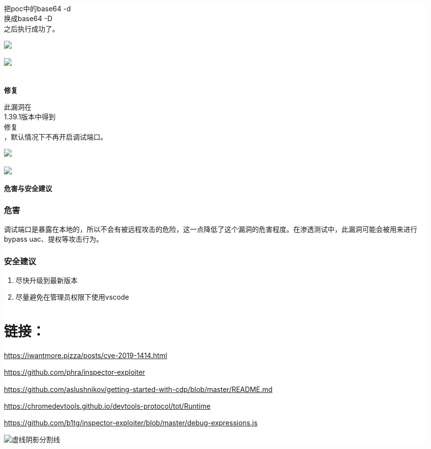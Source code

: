 把poc中的base64 -d  
换成base64 -D  
之后执行成功了。  
  
![](https://mmbiz.qpic.cn/mmbiz_png/Ok4fxxCpBb7ELIvHVBPp1r47Sic1ib5FhqDFOTXYTzqYHPUsVr5YwxOpHb39uZyv4slCM0ibkFT6ISH12DHFC0glQ/640?wx_fmt=png "")  
  
![](https://mmbiz.qpic.cn/mmbiz_png/Ok4fxxCpBb7ELIvHVBPp1r47Sic1ib5FhqiceVeFIf6YzA3YgUHOhcIWJ2sYGYutkkPsicDyhPt9TdC0FPLiaSu2V6g/640?wx_fmt=png "")  
  
        
**修复**  
  
此漏洞在  
1.39.1版本中得到  
修复  
，默认情况下不再开启调试端口。  
  
![](https://mmbiz.qpic.cn/mmbiz_png/Ok4fxxCpBb7ELIvHVBPp1r47Sic1ib5FhqxiccibMYke7x38DMZu879gANgqx1Xyj2uWnq09HhmFOjkiaricfIFF6QLg/640?wx_fmt=png "")  
  
![](https://mmbiz.qpic.cn/mmbiz_png/Ok4fxxCpBb7ELIvHVBPp1r47Sic1ib5FhqiceVeFIf6YzA3YgUHOhcIWJ2sYGYutkkPsicDyhPt9TdC0FPLiaSu2V6g/640?wx_fmt=png "")  
  
**危害与安全建议**  
  
### 危害  
  
调试端口是暴露在本地的，所以不会有被远程攻击的危险，这一点降低了这个漏洞的危害程度。在渗透测试中，此漏洞可能会被用来进行bypass uac、提权等攻击行为。  
### 安全建议  
1. 尽快升级到最新版本  
  
1. 尽量避免在管理员权限下使用vscode  
  
# 链接：  
  
https://iwantmore.pizza/posts/cve-2019-1414.html  
  
https://github.com/phra/inspector-exploiter  
  
https://github.com/aslushnikov/getting-started-with-cdp/blob/master/README.md  
  
https://chromedevtools.github.io/devtools-protocol/tot/Runtime  
  
https://github.com/b1tg/inspector-exploiter/blob/master/debug-expressions.js  
  
![](https://mmbiz.qpic.cn/mmbiz_png/Ok4fxxCpBb6OLwHohYU7UjX5anusw3ZzxxUKM0Ert9iaakSvib40glppuwsWytjDfiaFx1T25gsIWL5c8c7kicamxw/640?wx_fmt=png "虚线阴影分割线")  
```
```  

